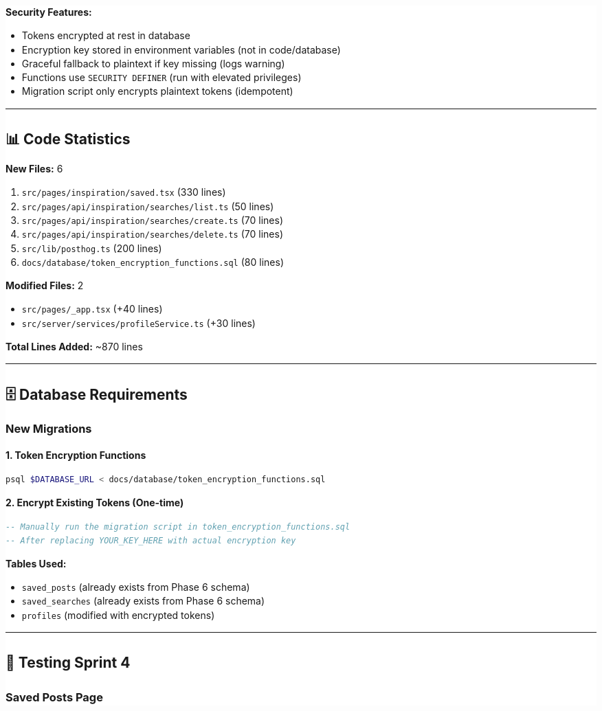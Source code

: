 **Security Features:**
- Tokens encrypted at rest in database
- Encryption key stored in environment variables (not in code/database)
- Graceful fallback to plaintext if key missing (logs warning)
- Functions use `SECURITY DEFINER` (run with elevated privileges)
- Migration script only encrypts plaintext tokens (idempotent)

---

## 📊 Code Statistics

**New Files:** 6
1. `src/pages/inspiration/saved.tsx` (330 lines)
2. `src/pages/api/inspiration/searches/list.ts` (50 lines)
3. `src/pages/api/inspiration/searches/create.ts` (70 lines)
4. `src/pages/api/inspiration/searches/delete.ts` (70 lines)
5. `src/lib/posthog.ts` (200 lines)
6. `docs/database/token_encryption_functions.sql` (80 lines)

**Modified Files:** 2
- `src/pages/_app.tsx` (+40 lines)
- `src/server/services/profileService.ts` (+30 lines)

**Total Lines Added:** ~870 lines

---

## 🗄️ Database Requirements

### New Migrations

**1. Token Encryption Functions**
```bash
psql $DATABASE_URL < docs/database/token_encryption_functions.sql
```

**2. Encrypt Existing Tokens (One-time)**
```sql
-- Manually run the migration script in token_encryption_functions.sql
-- After replacing YOUR_KEY_HERE with actual encryption key
```

**Tables Used:**
- `saved_posts` (already exists from Phase 6 schema)
- `saved_searches` (already exists from Phase 6 schema)
- `profiles` (modified with encrypted tokens)

---

## 🧪 Testing Sprint 4

### Saved Posts Page
